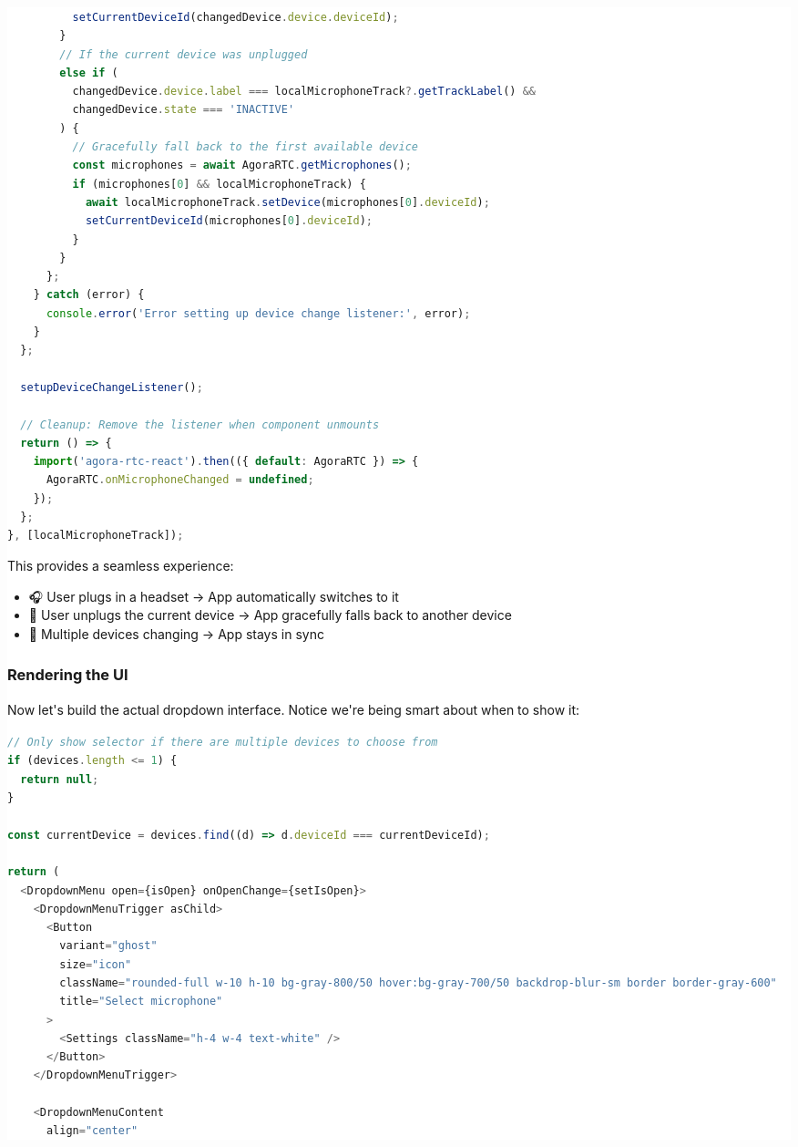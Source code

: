 ```typescript
          setCurrentDeviceId(changedDevice.device.deviceId);
        } 
        // If the current device was unplugged
        else if (
          changedDevice.device.label === localMicrophoneTrack?.getTrackLabel() &&
          changedDevice.state === 'INACTIVE'
        ) {
          // Gracefully fall back to the first available device
          const microphones = await AgoraRTC.getMicrophones();
          if (microphones[0] && localMicrophoneTrack) {
            await localMicrophoneTrack.setDevice(microphones[0].deviceId);
            setCurrentDeviceId(microphones[0].deviceId);
          }
        }
      };
    } catch (error) {
      console.error('Error setting up device change listener:', error);
    }
  };

  setupDeviceChangeListener();

  // Cleanup: Remove the listener when component unmounts
  return () => {
    import('agora-rtc-react').then(({ default: AgoraRTC }) => {
      AgoraRTC.onMicrophoneChanged = undefined;
    });
  };
}, [localMicrophoneTrack]);
```

This provides a seamless experience:
- 🎧 User plugs in a headset → App automatically switches to it
- 🔌 User unplugs the current device → App gracefully falls back to another device
- 📱 Multiple devices changing → App stays in sync

### Rendering the UI

Now let's build the actual dropdown interface. Notice we're being smart about when to show it:

```typescript
// Only show selector if there are multiple devices to choose from
if (devices.length <= 1) {
  return null;
}

const currentDevice = devices.find((d) => d.deviceId === currentDeviceId);

return (
  <DropdownMenu open={isOpen} onOpenChange={setIsOpen}>
    <DropdownMenuTrigger asChild>
      <Button
        variant="ghost"
        size="icon"
        className="rounded-full w-10 h-10 bg-gray-800/50 hover:bg-gray-700/50 backdrop-blur-sm border border-gray-600"
        title="Select microphone"
      >
        <Settings className="h-4 w-4 text-white" />
      </Button>
    </DropdownMenuTrigger>
    
    <DropdownMenuContent
      align="center"
```